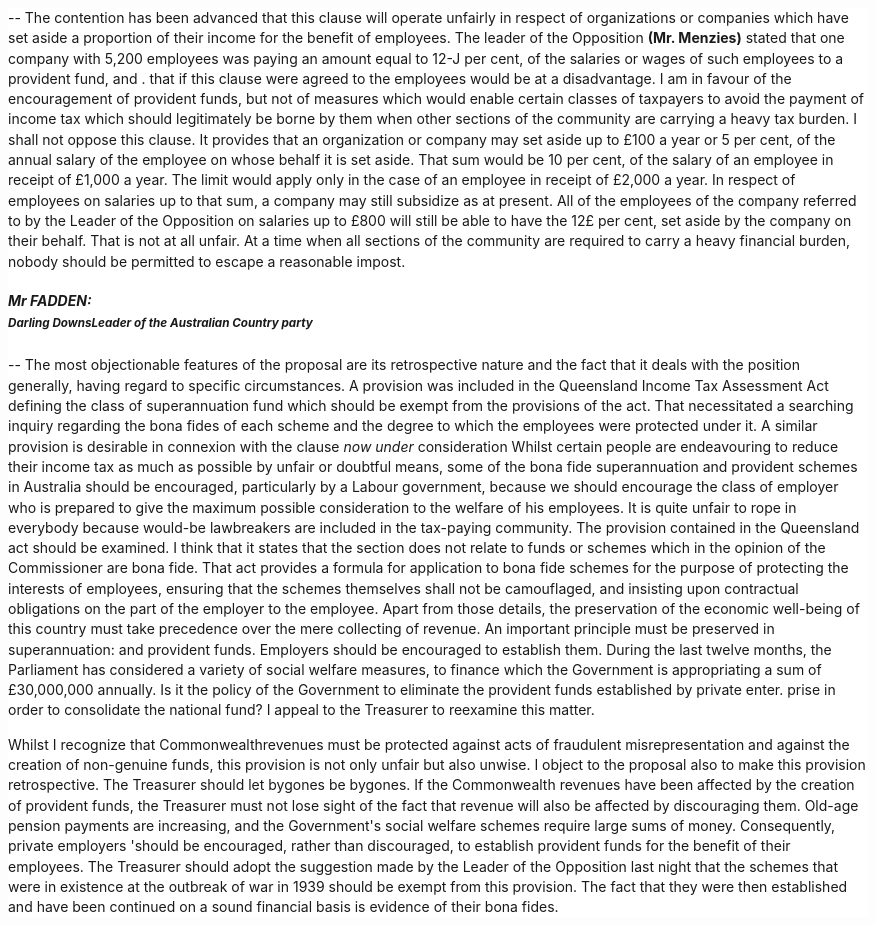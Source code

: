-- The contention has been advanced that this clause will operate unfairly in respect of organizations or companies which have set aside a proportion of their income for the benefit of employees. The leader of the Opposition  **(Mr. Menzies)**  stated that one company with 5,200 employees was paying an amount equal to 12-J per cent, of the salaries or wages of such employees to a provident fund, and . that if this clause were agreed to the employees would be at a disadvantage. I am in favour of the encouragement of provident funds, but not of measures which would enable certain classes of taxpayers to avoid the payment of income tax which should legitimately be borne by them when other sections of the community are carrying a heavy tax burden. I shall not oppose this clause. It provides that an organization or company may set aside up to £100 a year or 5 per cent, of the annual salary of the employee on whose behalf it is set aside. That sum would be 10 per cent, of the salary of an employee in receipt of £1,000 a year. The limit would apply only in the case of an employee in receipt of £2,000 a year. In respect of employees on salaries up to that sum, a company may still subsidize as at present. All of the employees of the company referred to by the Leader of the Opposition on salaries up to £800 will still be able to have the 12£ per cent, set aside by the company on their behalf. That is not at all unfair. At a time when all sections of the community are required to carry a heavy financial burden, nobody should be permitted to escape a reasonable impost. 

##### Mr FADDEN:<br><small class="text-muted">Darling DownsLeader of the Australian Country party</small>

-- The most objectionable features of the proposal are its retrospective nature and the fact that it deals with the position generally, having regard to specific circumstances. A provision was included in the Queensland Income Tax Assessment Act defining the class of superannuation fund which should be exempt from the provisions of the act. That necessitated a searching inquiry regarding the bona fides of each scheme and the degree to which the employees were protected under it. A similar provision is desirable in connexion with the clause  *now under*  consideration Whilst certain people are endeavouring to reduce their income tax as much as possible by unfair or doubtful means, some of the bona fide superannuation and provident schemes in Australia should be encouraged, particularly by a Labour government, because we should encourage the class of employer who is prepared to give the maximum possible consideration to the welfare of his employees. It is quite unfair to rope in everybody because would-be lawbreakers are included in the tax-paying community. The provision contained in the Queensland act should be examined. I think that it states that the section does not relate to funds or schemes which in the opinion of the Commissioner are bona fide. That act provides a formula for application to bona fide schemes for the purpose of protecting the interests of employees, ensuring that the schemes themselves shall not be camouflaged, and insisting upon contractual obligations on the part of the employer to the employee. Apart from those details, the preservation of the economic well-being of this country must take precedence over the mere collecting of revenue. An important principle must be preserved in superannuation: and provident funds. Employers should be encouraged to establish them. During the last twelve months, the Parliament has considered a variety of social welfare measures, to finance which the Government is appropriating a sum of £30,000,000 annually. Is it the policy  of the Government to eliminate the provident funds established by private enter. prise in order to consolidate the national fund? I appeal to the Treasurer to reexamine this matter. 

Whilst I recognize that Commonwealthrevenues must be protected against acts of fraudulent misrepresentation and against the creation of non-genuine funds, this provision is not only unfair but also unwise. I object to the proposal also to make this provision retrospective. The Treasurer should let bygones be bygones. If the Commonwealth revenues have been affected by the creation of provident funds, the Treasurer must not lose sight of the fact that revenue will also be affected by discouraging them. Old-age pension payments are increasing, and the Government's social welfare schemes require large sums of money. Consequently, private employers 'should be encouraged, rather than discouraged, to establish provident funds for the benefit of their employees. The Treasurer should adopt the suggestion made by the Leader of the Opposition last night that the schemes that were in existence at the outbreak of war in 1939 should be exempt from this provision. The fact that they were then established and have been continued on a sound financial basis is evidence of their bona fides. 
